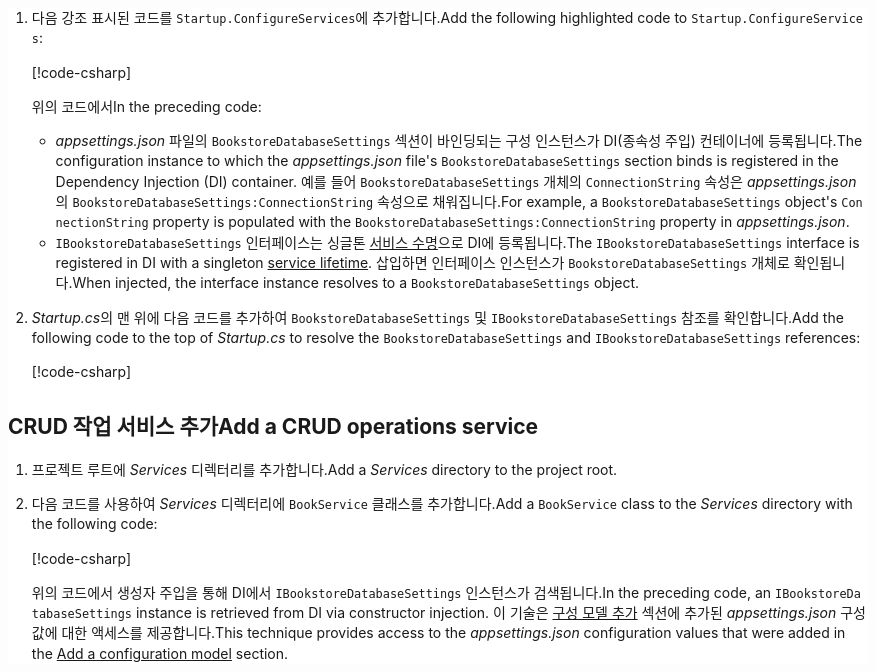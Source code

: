 1. <span data-ttu-id="5b503-351">다음 강조 표시된 코드를 `Startup.ConfigureServices`에 추가합니다.</span><span class="sxs-lookup"><span data-stu-id="5b503-351">Add the following highlighted code to `Startup.ConfigureServices`:</span></span>

   [!code-csharp[](first-mongo-app/samples_snapshot/2.x/SampleApp/Startup.ConfigureServices.AddDbSettings.cs?highlight=3-7)]

   <span data-ttu-id="5b503-352">위의 코드에서</span><span class="sxs-lookup"><span data-stu-id="5b503-352">In the preceding code:</span></span>

   * <span data-ttu-id="5b503-353">*appsettings.json* 파일의 `BookstoreDatabaseSettings` 섹션이 바인딩되는 구성 인스턴스가 DI(종속성 주입) 컨테이너에 등록됩니다.</span><span class="sxs-lookup"><span data-stu-id="5b503-353">The configuration instance to which the *appsettings.json* file's `BookstoreDatabaseSettings` section binds is registered in the Dependency Injection (DI) container.</span></span> <span data-ttu-id="5b503-354">예를 들어 `BookstoreDatabaseSettings` 개체의 `ConnectionString` 속성은 *appsettings.json*의 `BookstoreDatabaseSettings:ConnectionString` 속성으로 채워집니다.</span><span class="sxs-lookup"><span data-stu-id="5b503-354">For example, a `BookstoreDatabaseSettings` object's `ConnectionString` property is populated with the `BookstoreDatabaseSettings:ConnectionString` property in *appsettings.json*.</span></span>
   * <span data-ttu-id="5b503-355">`IBookstoreDatabaseSettings` 인터페이스는 싱글톤 [서비스 수명](xref:fundamentals/dependency-injection#service-lifetimes)으로 DI에 등록됩니다.</span><span class="sxs-lookup"><span data-stu-id="5b503-355">The `IBookstoreDatabaseSettings` interface is registered in DI with a singleton [service lifetime](xref:fundamentals/dependency-injection#service-lifetimes).</span></span> <span data-ttu-id="5b503-356">삽입하면 인터페이스 인스턴스가 `BookstoreDatabaseSettings` 개체로 확인됩니다.</span><span class="sxs-lookup"><span data-stu-id="5b503-356">When injected, the interface instance resolves to a `BookstoreDatabaseSettings` object.</span></span>

1. <span data-ttu-id="5b503-357">*Startup.cs*의 맨 위에 다음 코드를 추가하여 `BookstoreDatabaseSettings` 및 `IBookstoreDatabaseSettings` 참조를 확인합니다.</span><span class="sxs-lookup"><span data-stu-id="5b503-357">Add the following code to the top of *Startup.cs* to resolve the `BookstoreDatabaseSettings` and `IBookstoreDatabaseSettings` references:</span></span>

   [!code-csharp[](first-mongo-app/samples/2.x/SampleApp/Startup.cs?name=snippet_UsingBooksApiModels)]

## <a name="add-a-crud-operations-service"></a><span data-ttu-id="5b503-358">CRUD 작업 서비스 추가</span><span class="sxs-lookup"><span data-stu-id="5b503-358">Add a CRUD operations service</span></span>

1. <span data-ttu-id="5b503-359">프로젝트 루트에 *Services* 디렉터리를 추가합니다.</span><span class="sxs-lookup"><span data-stu-id="5b503-359">Add a *Services* directory to the project root.</span></span>
1. <span data-ttu-id="5b503-360">다음 코드를 사용하여 *Services* 디렉터리에 `BookService` 클래스를 추가합니다.</span><span class="sxs-lookup"><span data-stu-id="5b503-360">Add a `BookService` class to the *Services* directory with the following code:</span></span>

   [!code-csharp[](first-mongo-app/samples/2.x/SampleApp/Services/BookService.cs?name=snippet_BookServiceClass)]

   <span data-ttu-id="5b503-361">위의 코드에서 생성자 주입을 통해 DI에서 `IBookstoreDatabaseSettings` 인스턴스가 검색됩니다.</span><span class="sxs-lookup"><span data-stu-id="5b503-361">In the preceding code, an `IBookstoreDatabaseSettings` instance is retrieved from DI via constructor injection.</span></span> <span data-ttu-id="5b503-362">이 기술은 [구성 모델 추가](#add-a-configuration-model) 섹션에 추가된 *appsettings.json* 구성 값에 대한 액세스를 제공합니다.</span><span class="sxs-lookup"><span data-stu-id="5b503-362">This technique provides access to the *appsettings.json* configuration values that were added in the [Add a configuration model](#add-a-configuration-model) section.</span></span>

